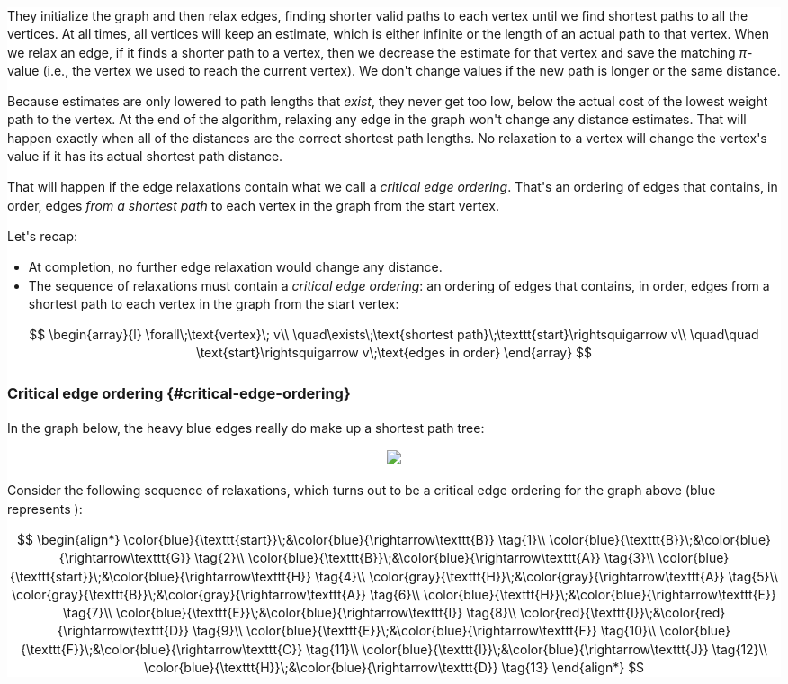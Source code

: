 They initialize the graph and then relax edges, finding shorter valid paths to each vertex until we find shortest paths to all the vertices. At all times, all vertices will keep an estimate, which is either infinite or the length of an actual path to that vertex. When we relax an edge, if it finds a shorter path to a vertex, then we decrease the estimate for that vertex and save the matching $\pi$-value (i.e., the vertex we used to reach the current vertex). We don't change values if the new path is longer or the same distance.

Because estimates are only lowered to path lengths that *exist*, they never get too low, below the actual cost of the lowest weight path to the vertex. At the end of the algorithm, relaxing any edge in the graph won't change any distance estimates. That will happen exactly when all of the distances are the correct shortest path lengths. No relaxation to a vertex will change the vertex's value if it has its actual shortest path distance. 

That will happen if the edge relaxations contain what we call a *critical edge ordering*. That's an ordering of edges that contains, in order, edges *from a shortest path* to each vertex in the graph from the start vertex.

Let's recap:

- At completion, no further edge relaxation would change any distance.
- The sequence of relaxations must contain a *critical edge ordering*: an ordering of edges that contains, in order, edges from a shortest path to each vertex in the graph from the start vertex:

$$
\begin{array}{l}
\forall\;\text{vertex}\; v\\
\quad\exists\;\text{shortest path}\;\texttt{start}\rightsquigarrow v\\
\quad\quad \text{start}\rightsquigarrow v\;\text{edges in order}
\end{array}
$$

### Critical edge ordering {#critical-edge-ordering}

In the graph below, the heavy blue edges really do make up a shortest path tree:

<div align='center' className='centeredImageDiv'>
  <img width='350px' src={require('./f1.png').default} />
</div>

Consider the following sequence of relaxations, which turns out to be a critical edge ordering for the graph above (blue represents ):

$$
\begin{align*}
\color{blue}{\texttt{start}}\;&\color{blue}{\rightarrow\texttt{B}} \tag{1}\\
\color{blue}{\texttt{B}}\;&\color{blue}{\rightarrow\texttt{G}} \tag{2}\\
\color{blue}{\texttt{B}}\;&\color{blue}{\rightarrow\texttt{A}} \tag{3}\\
\color{blue}{\texttt{start}}\;&\color{blue}{\rightarrow\texttt{H}} \tag{4}\\
\color{gray}{\texttt{H}}\;&\color{gray}{\rightarrow\texttt{A}} \tag{5}\\
\color{gray}{\texttt{B}}\;&\color{gray}{\rightarrow\texttt{A}} \tag{6}\\
\color{blue}{\texttt{H}}\;&\color{blue}{\rightarrow\texttt{E}} \tag{7}\\
\color{blue}{\texttt{E}}\;&\color{blue}{\rightarrow\texttt{I}} \tag{8}\\
\color{red}{\texttt{I}}\;&\color{red}{\rightarrow\texttt{D}} \tag{9}\\
\color{blue}{\texttt{E}}\;&\color{blue}{\rightarrow\texttt{F}} \tag{10}\\
\color{blue}{\texttt{F}}\;&\color{blue}{\rightarrow\texttt{C}} \tag{11}\\
\color{blue}{\texttt{I}}\;&\color{blue}{\rightarrow\texttt{J}} \tag{12}\\
\color{blue}{\texttt{H}}\;&\color{blue}{\rightarrow\texttt{D}} \tag{13}
\end{align*}
$$
